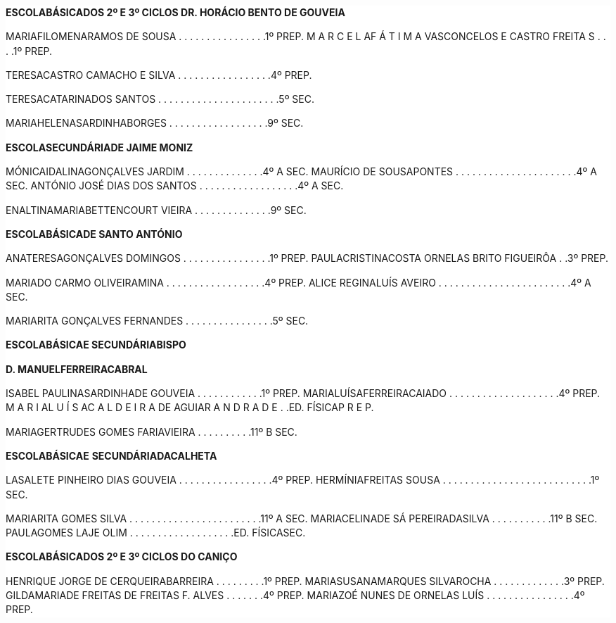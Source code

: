 
**ESCOLABÁSICADOS 2º E 3º CICLOS
DR. HORÁCIO BENTO DE GOUVEIA**


MARIAFILOMENARAMOS DE SOUSA . . . . . . . . . . . . . . . .1º PREP.
M A R C E L AF Á T I M A VASCONCELOS E CASTRO FREITA S . . . .1º PREP.

TERESACASTRO CAMACHO E SILVA . . . . . . . . . . . . . . . . .4º PREP.

TERESACATARINADOS SANTOS . . . . . . . . . . . . . . . . . . . . . .5º SEC.

MARIAHELENASARDINHABORGES . . . . . . . . . . . . . . . . . .9º SEC.


**ESCOLASECUNDÁRIADE JAIME MONIZ**


MÓNICAIDALINAGONÇALVES JARDIM . . . . . . . . . . . . . .4º A SEC.
MAURÍCIO DE SOUSAPONTES . . . . . . . . . . . . . . . . . . . . . .4º A SEC.
ANTÓNIO JOSÉ DIAS DOS SANTOS . . . . . . . . . . . . . . . . . .4º A SEC.

ENALTINAMARIABETTENCOURT VIEIRA . . . . . . . . . . . . . .9º SEC.


**ESCOLABÁSICADE SANTO ANTÓNIO**


ANATERESAGONÇALVES DOMINGOS . . . . . . . . . . . . . . . .1º PREP.
PAULACRISTINACOSTA ORNELAS BRITO FIGUEIRÔA . .3º PREP.

MARIADO CARMO OLIVEIRAMINA . . . . . . . . . . . . . . . . . .4º PREP.
ALICE REGINALUÍS AVEIRO . . . . . . . . . . . . . . . . . . . . . . . .4º A SEC.

MARIARITA GONÇALVES FERNANDES . . . . . . . . . . . . . . . .5º SEC.


**ESCOLABÁSICAE SECUNDÁRIABISPO**

**D. MANUELFERREIRACABRAL**


ISABEL PAULINASARDINHADE GOUVEIA . . . . . . . . . . . .1º PREP.
MARIALUÍSAFERREIRACAIADO . . . . . . . . . . . . . . . . . . . .4º PREP.
M A R I AL U Í S AC A L D E I R A DE AGUIAR A N D R A D E . .ED. FÍSICAP R E P.

MARIAGERTRUDES GOMES FARIAVIEIRA . . . . . . . . . .11º B SEC.


**ESCOLABÁSICAE** **SECUNDÁRIADACALHETA**


LASALETE PINHEIRO DIAS GOUVEIA . . . . . . . . . . . . . . . . .4º PREP.
HERMÍNIAFREITAS SOUSA . . . . . . . . . . . . . . . . . . . . . . . . . . .1º SEC.

MARIARITA GOMES SILVA . . . . . . . . . . . . . . . . . . . . . . . .11º A SEC.
MARIACELINADE SÁ PEREIRADASILVA . . . . . . . . . . .11º B SEC.
PAULAGOMES LAJE OLIM . . . . . . . . . . . . . . . . . . .ED. FÍSICASEC.


**ESCOLABÁSICADOS 2º E 3º CICLOS DO CANIÇO**


HENRIQUE JORGE DE CERQUEIRABARREIRA . . . . . . . . .1º PREP.
MARIASUSANAMARQUES SILVAROCHA . . . . . . . . . . . . .3º PREP.
GILDAMARIADE FREITAS DE FREITAS F. ALVES . . . . . . .4º PREP.
MARIAZOÉ NUNES DE ORNELAS LUÍS . . . . . . . . . . . . . . . .4º PREP.

